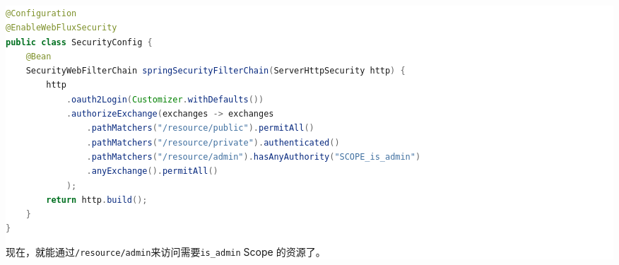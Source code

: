 ```java
@Configuration
@EnableWebFluxSecurity
public class SecurityConfig {
    @Bean
    SecurityWebFilterChain springSecurityFilterChain(ServerHttpSecurity http) {
        http
            .oauth2Login(Customizer.withDefaults())
            .authorizeExchange(exchanges -> exchanges
                .pathMatchers("/resource/public").permitAll()
                .pathMatchers("/resource/private").authenticated()
                .pathMatchers("/resource/admin").hasAnyAuthority("SCOPE_is_admin")
                .anyExchange().permitAll()
            );
        return http.build();
    }
}
```

现在，就能通过`/resource/admin`来访问需要`is_admin` Scope 的资源了。
